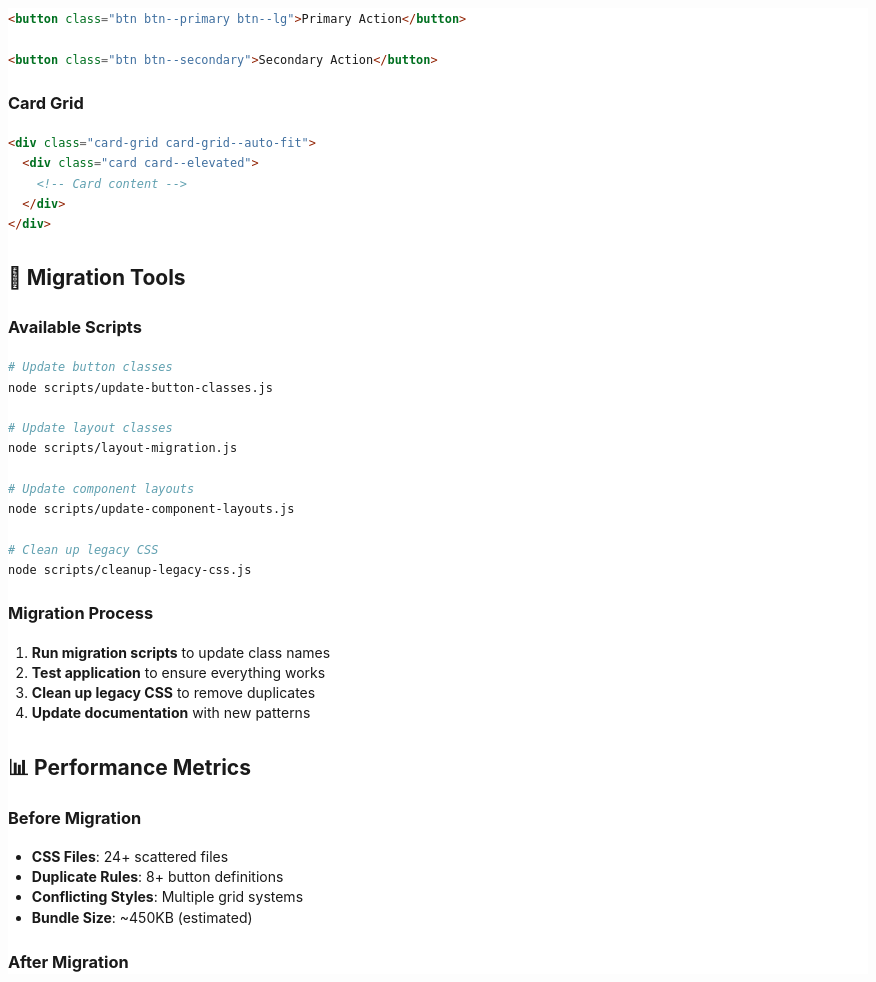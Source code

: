 ```html
<button class="btn btn--primary btn--lg">Primary Action</button>

<button class="btn btn--secondary">Secondary Action</button>
```

### Card Grid

```html
<div class="card-grid card-grid--auto-fit">
  <div class="card card--elevated">
    <!-- Card content -->
  </div>
</div>
```

## 🔧 Migration Tools

### Available Scripts

```bash
# Update button classes
node scripts/update-button-classes.js

# Update layout classes
node scripts/layout-migration.js

# Update component layouts
node scripts/update-component-layouts.js

# Clean up legacy CSS
node scripts/cleanup-legacy-css.js
```

### Migration Process

1. **Run migration scripts** to update class names
2. **Test application** to ensure everything works
3. **Clean up legacy CSS** to remove duplicates
4. **Update documentation** with new patterns

## 📊 Performance Metrics

### Before Migration

- **CSS Files**: 24+ scattered files
- **Duplicate Rules**: 8+ button definitions
- **Conflicting Styles**: Multiple grid systems
- **Bundle Size**: ~450KB (estimated)

### After Migration
